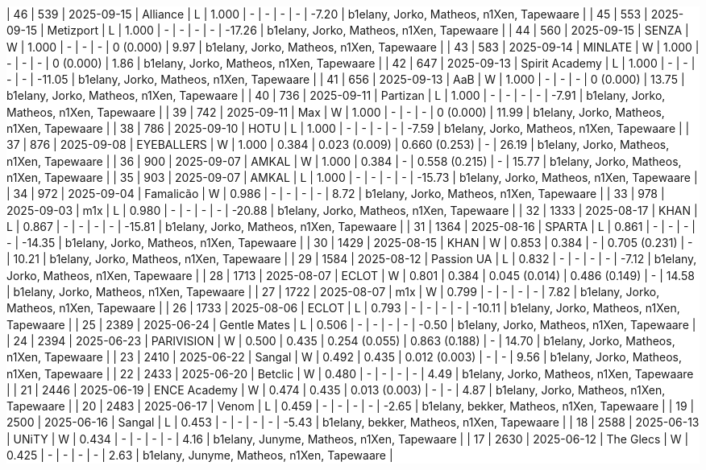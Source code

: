 |           46 |      539 | 2025-09-15 | Alliance       | L   | 1.000      | -            | -                | -                | -         |    -7.20 | b1elany, Jorko, Matheos, n1Xen, Tapewaare    |
|           45 |      553 | 2025-09-15 | Metizport      | L   | 1.000      | -            | -                | -                | -         |   -17.26 | b1elany, Jorko, Matheos, n1Xen, Tapewaare    |
|           44 |      560 | 2025-09-15 | SENZA          | W   | 1.000      | -            | -                | -                | 0 (0.000) |     9.97 | b1elany, Jorko, Matheos, n1Xen, Tapewaare    |
|           43 |      583 | 2025-09-14 | MINLATE        | W   | 1.000      | -            | -                | -                | 0 (0.000) |     1.86 | b1elany, Jorko, Matheos, n1Xen, Tapewaare    |
|           42 |      647 | 2025-09-13 | Spirit Academy | L   | 1.000      | -            | -                | -                | -         |   -11.05 | b1elany, Jorko, Matheos, n1Xen, Tapewaare    |
|           41 |      656 | 2025-09-13 | AaB            | W   | 1.000      | -            | -                | -                | 0 (0.000) |    13.75 | b1elany, Jorko, Matheos, n1Xen, Tapewaare    |
|           40 |      736 | 2025-09-11 | Partizan       | L   | 1.000      | -            | -                | -                | -         |    -7.91 | b1elany, Jorko, Matheos, n1Xen, Tapewaare    |
|           39 |      742 | 2025-09-11 | Max            | W   | 1.000      | -            | -                | -                | 0 (0.000) |    11.99 | b1elany, Jorko, Matheos, n1Xen, Tapewaare    |
|           38 |      786 | 2025-09-10 | HOTU           | L   | 1.000      | -            | -                | -                | -         |    -7.59 | b1elany, Jorko, Matheos, n1Xen, Tapewaare    |
|           37 |      876 | 2025-09-08 | EYEBALLERS     | W   | 1.000      | 0.384        | 0.023 (0.009)    | 0.660 (0.253)    | -         |    26.19 | b1elany, Jorko, Matheos, n1Xen, Tapewaare    |
|           36 |      900 | 2025-09-07 | AMKAL          | W   | 1.000      | 0.384        | -                | 0.558 (0.215)    | -         |    15.77 | b1elany, Jorko, Matheos, n1Xen, Tapewaare    |
|           35 |      903 | 2025-09-07 | AMKAL          | L   | 1.000      | -            | -                | -                | -         |   -15.73 | b1elany, Jorko, Matheos, n1Xen, Tapewaare    |
|           34 |      972 | 2025-09-04 | Famalicão      | W   | 0.986      | -            | -                | -                | -         |     8.72 | b1elany, Jorko, Matheos, n1Xen, Tapewaare    |
|           33 |      978 | 2025-09-03 | m1x            | L   | 0.980      | -            | -                | -                | -         |   -20.88 | b1elany, Jorko, Matheos, n1Xen, Tapewaare    |
|           32 |     1333 | 2025-08-17 | KHAN           | L   | 0.867      | -            | -                | -                | -         |   -15.81 | b1elany, Jorko, Matheos, n1Xen, Tapewaare    |
|           31 |     1364 | 2025-08-16 | SPARTA         | L   | 0.861      | -            | -                | -                | -         |   -14.35 | b1elany, Jorko, Matheos, n1Xen, Tapewaare    |
|           30 |     1429 | 2025-08-15 | KHAN           | W   | 0.853      | 0.384        | -                | 0.705 (0.231)    | -         |    10.21 | b1elany, Jorko, Matheos, n1Xen, Tapewaare    |
|           29 |     1584 | 2025-08-12 | Passion UA     | L   | 0.832      | -            | -                | -                | -         |    -7.12 | b1elany, Jorko, Matheos, n1Xen, Tapewaare    |
|           28 |     1713 | 2025-08-07 | ECLOT          | W   | 0.801      | 0.384        | 0.045 (0.014)    | 0.486 (0.149)    | -         |    14.58 | b1elany, Jorko, Matheos, n1Xen, Tapewaare    |
|           27 |     1722 | 2025-08-07 | m1x            | W   | 0.799      | -            | -                | -                | -         |     7.82 | b1elany, Jorko, Matheos, n1Xen, Tapewaare    |
|           26 |     1733 | 2025-08-06 | ECLOT          | L   | 0.793      | -            | -                | -                | -         |   -10.11 | b1elany, Jorko, Matheos, n1Xen, Tapewaare    |
|           25 |     2389 | 2025-06-24 | Gentle Mates   | L   | 0.506      | -            | -                | -                | -         |    -0.50 | b1elany, Jorko, Matheos, n1Xen, Tapewaare    |
|           24 |     2394 | 2025-06-23 | PARIVISION     | W   | 0.500      | 0.435        | 0.254 (0.055)    | 0.863 (0.188)    | -         |    14.70 | b1elany, Jorko, Matheos, n1Xen, Tapewaare    |
|           23 |     2410 | 2025-06-22 | Sangal         | W   | 0.492      | 0.435        | 0.012 (0.003)    | -                | -         |     9.56 | b1elany, Jorko, Matheos, n1Xen, Tapewaare    |
|           22 |     2433 | 2025-06-20 | Betclic        | W   | 0.480      | -            | -                | -                | -         |     4.49 | b1elany, Jorko, Matheos, n1Xen, Tapewaare    |
|           21 |     2446 | 2025-06-19 | ENCE Academy   | W   | 0.474      | 0.435        | 0.013 (0.003)    | -                | -         |     4.87 | b1elany, Jorko, Matheos, n1Xen, Tapewaare    |
|           20 |     2483 | 2025-06-17 | Venom          | L   | 0.459      | -            | -                | -                | -         |    -2.65 | b1elany, bekker, Matheos, n1Xen, Tapewaare   |
|           19 |     2500 | 2025-06-16 | Sangal         | L   | 0.453      | -            | -                | -                | -         |    -5.43 | b1elany, bekker, Matheos, n1Xen, Tapewaare   |
|           18 |     2588 | 2025-06-13 | UNiTY          | W   | 0.434      | -            | -                | -                | -         |     4.16 | b1elany, Junyme, Matheos, n1Xen, Tapewaare   |
|           17 |     2630 | 2025-06-12 | The Glecs      | W   | 0.425      | -            | -                | -                | -         |     2.63 | b1elany, Junyme, Matheos, n1Xen, Tapewaare   |